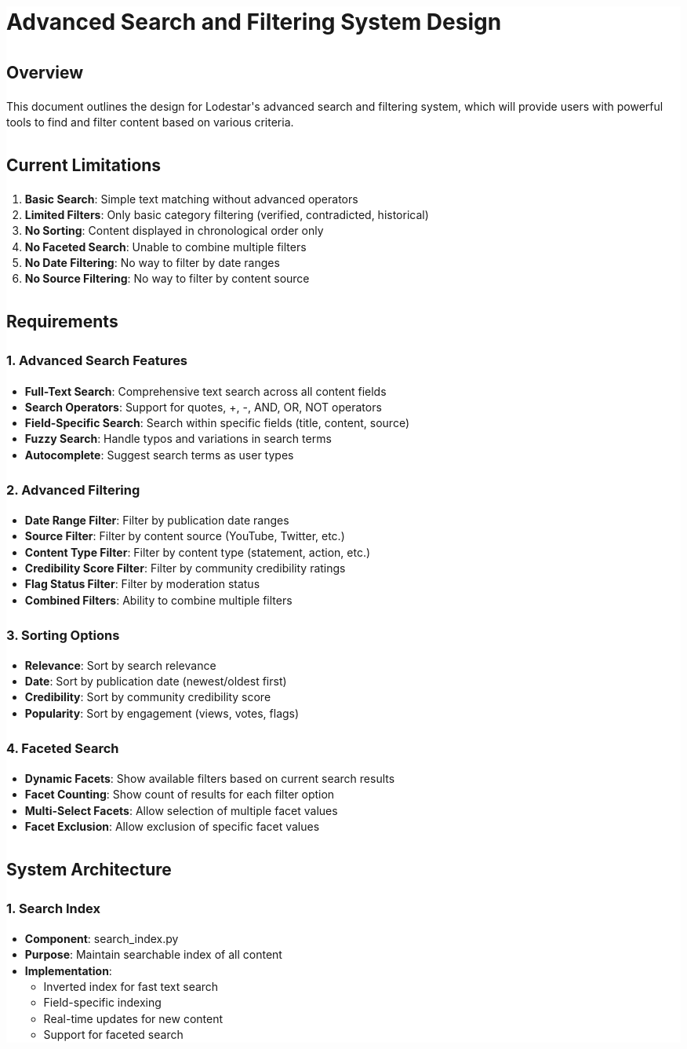 # Advanced Search and Filtering System Design

## Overview
This document outlines the design for Lodestar's advanced search and filtering system, which will provide users with powerful tools to find and filter content based on various criteria.

## Current Limitations
1. **Basic Search**: Simple text matching without advanced operators
2. **Limited Filters**: Only basic category filtering (verified, contradicted, historical)
3. **No Sorting**: Content displayed in chronological order only
4. **No Faceted Search**: Unable to combine multiple filters
5. **No Date Filtering**: No way to filter by date ranges
6. **No Source Filtering**: No way to filter by content source

## Requirements

### 1. Advanced Search Features
- **Full-Text Search**: Comprehensive text search across all content fields
- **Search Operators**: Support for quotes, +, -, AND, OR, NOT operators
- **Field-Specific Search**: Search within specific fields (title, content, source)
- **Fuzzy Search**: Handle typos and variations in search terms
- **Autocomplete**: Suggest search terms as user types

### 2. Advanced Filtering
- **Date Range Filter**: Filter by publication date ranges
- **Source Filter**: Filter by content source (YouTube, Twitter, etc.)
- **Content Type Filter**: Filter by content type (statement, action, etc.)
- **Credibility Score Filter**: Filter by community credibility ratings
- **Flag Status Filter**: Filter by moderation status
- **Combined Filters**: Ability to combine multiple filters

### 3. Sorting Options
- **Relevance**: Sort by search relevance
- **Date**: Sort by publication date (newest/oldest first)
- **Credibility**: Sort by community credibility score
- **Popularity**: Sort by engagement (views, votes, flags)

### 4. Faceted Search
- **Dynamic Facets**: Show available filters based on current search results
- **Facet Counting**: Show count of results for each filter option
- **Multi-Select Facets**: Allow selection of multiple facet values
- **Facet Exclusion**: Allow exclusion of specific facet values

## System Architecture

### 1. Search Index
- **Component**: search_index.py
- **Purpose**: Maintain searchable index of all content
- **Implementation**:
  - Inverted index for fast text search
  - Field-specific indexing
  - Real-time updates for new content
  - Support for faceted search
